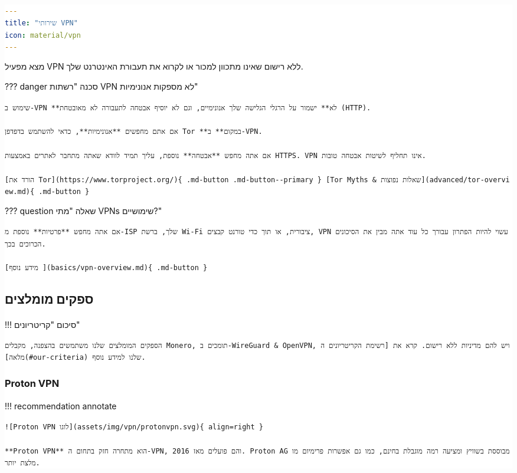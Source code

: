 ```yaml
---
title: "שירותי VPN"
icon: material/vpn
---
```


מצא מפעיל VPN ללא רישום שאינו מתכוון למכור או לקרוא את תעבורת האינטרנט שלך.

??? danger סכנה "רשתות VPN לא מספקות אנונימיות"

    שימוש ב-VPN **לא** ישמור על הרגלי הגלישה שלך אנונימיים, וגם לא יוסיף אבטחה לתעבורה לא מאובטחת (HTTP).
    
    אם אתם מחפשים **אנונימיות**, כדאי להשתמש בדפדפן Tor **במקום** ב-VPN.
    
    אם אתה מחפש **אבטחה** נוספת, עליך תמיד לוודא שאתה מתחבר לאתרים באמצעות HTTPS. VPN אינו תחליף לשיטות אבטחה טובות.
    
    [הורד את Tor](https://www.torproject.org/){ .md-button .md-button--primary } [Tor Myths & שאלות נפוצות](advanced/tor-overview.md){ .md-button }

??? question שאלה "מתי VPNs שימושיים?"

    אם אתה מחפש **פרטיות** נוספת מ-ISP שלך, ברשת Wi-Fi ציבורית, או תוך כדי טורנט קבצים, VPN עשוי להיות הפתרון עבורך כל עוד אתה מבין את הסיכונים הכרוכים בכך.
    
    [מידע נוסף ](basics/vpn-overview.md){ .md-button }

## ספקים מומלצים

!!! סיכום "קריטריונים"

    הספקים המומלצים שלנו משתמשים בהצפנה, מקבלים Monero, תומכים ב-WireGuard & OpenVPN, ויש להם מדיניות ללא רישום. קרא את [רשימת הקריטריונים המלאה](#our-criteria) שלנו למידע נוסף.

### Proton VPN

!!! recommendation annotate

    ![Proton VPN לוגו](assets/img/vpn/protonvpn.svg){ align=right }
    
    **Proton VPN** הוא מתחרה חזק בתחום ה-VPN, והם פועלים מאז 2016. Proton AG מבוססת בשוויץ ומציעה רמה מוגבלת בחינם, כמו גם אפשרות פרימיום מומלצת יותר.
    